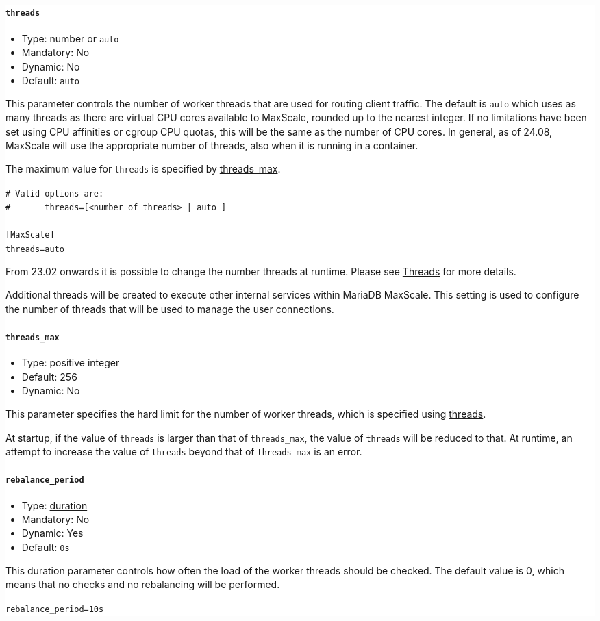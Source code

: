 #### `threads`

* Type: number or `auto`
* Mandatory: No
* Dynamic: No
* Default: `auto`

This parameter controls the number of worker threads that are used for
routing client traffic. The default is `auto` which uses as many threads
as there are virtual CPU cores available to MaxScale, rounded up to the
nearest integer. If no limitations have been set using CPU affinities or
cgroup CPU quotas, this will be the same as the number of CPU cores.
In general, as of 24.08, MaxScale will use the appropriate number of
threads, also when it is running in a container.

The maximum value for `threads` is specified by [threads\_max](#threads_max).

```
# Valid options are:
#       threads=[<number of threads> | auto ]

[MaxScale]
threads=auto
```

From 23.02 onwards it is possible to change the number threads at runtime.
Please see [Threads](maxscale-configuration-guide.md#threads-1) for more details.

Additional threads will be created to execute other internal services within
MariaDB MaxScale. This setting is used to configure the number of threads that
will be used to manage the user connections.

#### `threads_max`

* Type: positive integer
* Default: 256
* Dynamic: No

This parameter specifies the hard limit for the number of worker threads,
which is specified using [threads](#threads).

At startup, if the value of `threads` is larger than that of `threads_max`,
the value of `threads` will be reduced to that. At runtime, an attempt to
increase the value of `threads` beyond that of `threads_max` is an error.

#### `rebalance_period`

* Type: [duration](#durations)
* Mandatory: No
* Dynamic: Yes
* Default: `0s`

This duration parameter controls how often the load of the worker threads
should be checked. The default value is 0, which means that no checks and
no rebalancing will be performed.

```
rebalance_period=10s
```

